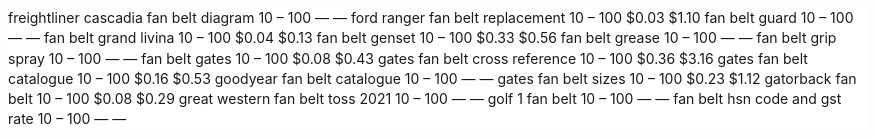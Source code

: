 freightliner cascadia fan belt diagram
10 – 100
—
—
ford ranger fan belt replacement
10 – 100
$0.03
$1.10
fan belt guard
10 – 100
—
—
fan belt grand livina
10 – 100
$0.04
$0.13
fan belt genset
10 – 100
$0.33
$0.56
fan belt grease
10 – 100
—
—
fan belt grip spray
10 – 100
—
—
fan belt gates
10 – 100
$0.08
$0.43
gates fan belt cross reference
10 – 100
$0.36
$3.16
gates fan belt catalogue
10 – 100
$0.16
$0.53
goodyear fan belt catalogue
10 – 100
—
—
gates fan belt sizes
10 – 100
$0.23
$1.12
gatorback fan belt
10 – 100
$0.08
$0.29
great western fan belt toss 2021
10 – 100
—
—
golf 1 fan belt
10 – 100
—
—
fan belt hsn code and gst rate
10 – 100
—
—